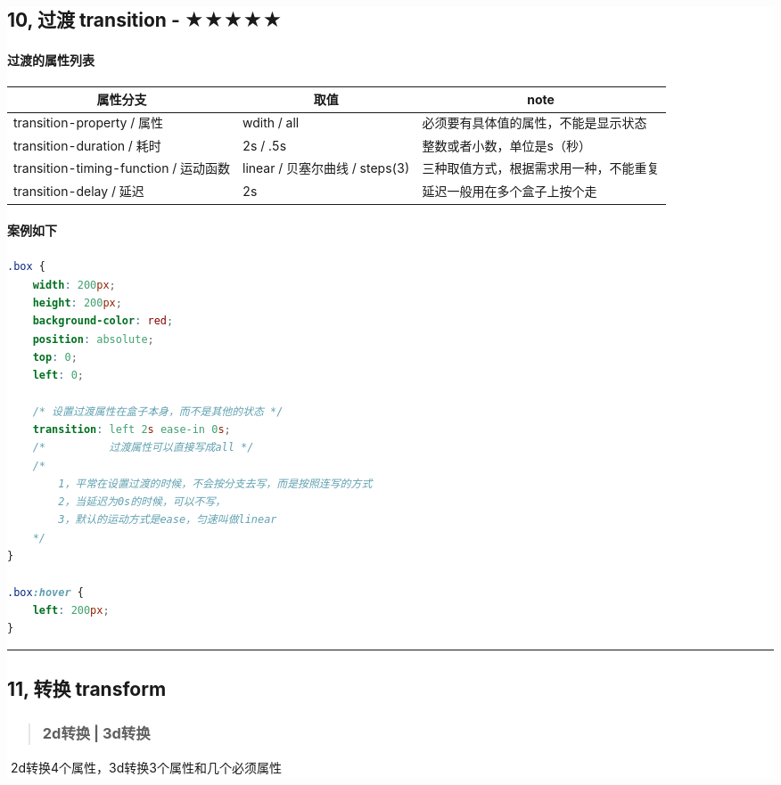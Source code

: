 


## 10, 过渡 transition - ★★★★★

#### 过渡的属性列表

| 属性分支                               | 取值                          | note                |
| ---------------------------------- | --------------------------- | ------------------- |
| transition-property  /  属性         | wdith / all                 | 必须要有具体值的属性，不能是显示状态  |
| transition-duration  /  耗时         | 2s /  .5s                   | 整数或者小数，单位是s（秒）      |
| transition-timing-function /  运动函数 | linear / 贝塞尔曲线  /  steps(3) | 三种取值方式，根据需求用一种，不能重复 |
| transition-delay  /  延迟            | 2s                          | 延迟一般用在多个盒子上按个走      |



#### 案例如下

```css
.box {
  	width: 200px;
  	height: 200px;
  	background-color: red;
  	position: absolute;
  	top: 0;
  	left: 0;
  
  	/* 设置过渡属性在盒子本身，而不是其他的状态 */
  	transition: left 2s ease-in 0s;
  	/* 			过渡属性可以直接写成all */
  	/*
  		1，平常在设置过渡的时候，不会按分支去写，而是按照连写的方式
  		2，当延迟为0s的时候，可以不写，
  		3，默认的运动方式是ease，匀速叫做linear
  	*/
}

.box:hover {
  	left: 200px;
}
```



---



## 11, 转换 transform

> ###   2d转换  |  3d转换

​	2d转换4个属性，3d转换3个属性和几个必须属性
